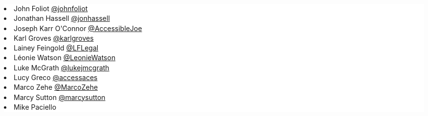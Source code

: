   </a>
 </li>
 <li>
  John Foliot
  <a href="https://twitter.com/johnfoliot">
   @johnfoliot
  </a>
 </li>
 <li>
  Jonathan Hassell
  <a href="https://twitter.com/jonhassell">
   @jonhassell
  </a>
 </li>
 <li>
  Joseph Karr O'Connor
  <a href="https://twitter.com/AccessibleJoe">
   @AccessibleJoe
  </a>
 </li>
 <li>
  Karl Groves
  <a href="https://twitter.com/karlgroves">
   @karlgroves
  </a>
 </li>
 <li>
  Lainey Feingold
  <a href="https://twitter.com/LFLegal">
   @LFLegal
  </a>
 </li>
 <li>
  Léonie Watson
  <a href="http://twitter.com/LeonieWatson">
   @LeonieWatson
  </a>
 </li>
 <li>
  Luke McGrath
  <a href="https://twitter.com/lukejmcgrath">
   @lukejmcgrath
  </a>
 </li>
 <li>
  Lucy Greco
  <a href="https://twitter.com/accessaces">
   @accessaces
  </a>
 </li>
 <li>
  Marco Zehe
  <a href="https://twitter.com/MarcoZehe">
   @MarcoZehe
  </a>
 </li>
 <li>
  Marcy Sutton
  <a href="http://twitter.com/marcysutton">
   @marcysutton
  </a>
 </li>
 <li>
  Mike Paciello